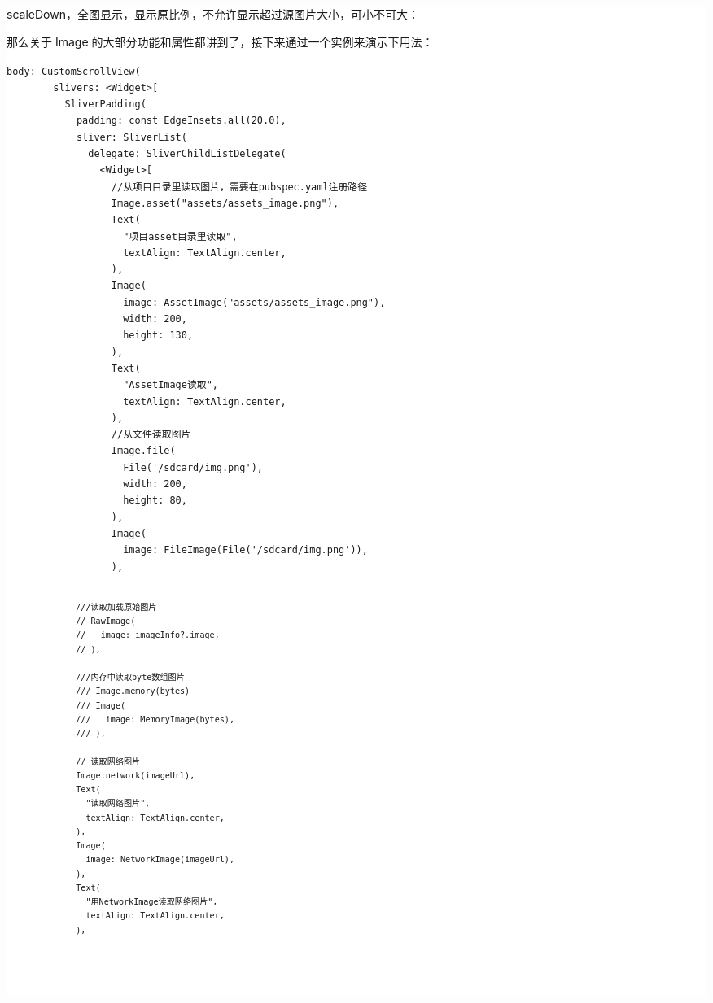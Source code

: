 <p>scaleDown，全图显示，显示原比例，不允许显示超过源图片大小，可小不可大：
  <img src="https://flutter.github.io/assets-for-api-docs/assets/painting/box_fit_scaleDown.png" alt="" /></p>
<p>那么关于 Image 的大部分功能和属性都讲到了，接下来通过一个实例来演示下用法：</p>
<pre><code class="dart language-dart">body: CustomScrollView(
        slivers: &lt;Widget&gt;[
          SliverPadding(
            padding: const EdgeInsets.all(20.0),
            sliver: SliverList(
              delegate: SliverChildListDelegate(
                &lt;Widget&gt;[
                  //从项目目录里读取图片，需要在pubspec.yaml注册路径
                  Image.asset("assets/assets_image.png"),
                  Text(
                    "项目asset目录里读取",
                    textAlign: TextAlign.center,
                  ),
                  Image(
                    image: AssetImage("assets/assets_image.png"),
                    width: 200,
                    height: 130,
                  ),
                  Text(
                    "AssetImage读取",
                    textAlign: TextAlign.center,
                  ),
                  //从文件读取图片
                  Image.file(
                    File('/sdcard/img.png'),
                    width: 200,
                    height: 80,
                  ),
                  Image(
                    image: FileImage(File('/sdcard/img.png')),
                  ),

                  ///读取加载原始图片
                  // RawImage(
                  //   image: imageInfo?.image,
                  // ),

                  ///内存中读取byte数组图片
                  /// Image.memory(bytes)
                  /// Image(
                  ///   image: MemoryImage(bytes),
                  /// ),

                  // 读取网络图片
                  Image.network(imageUrl),
                  Text(
                    "读取网络图片",
                    textAlign: TextAlign.center,
                  ),
                  Image(
                    image: NetworkImage(imageUrl),
                  ),
                  Text(
                    "用NetworkImage读取网络图片",
                    textAlign: TextAlign.center,
                  ),

